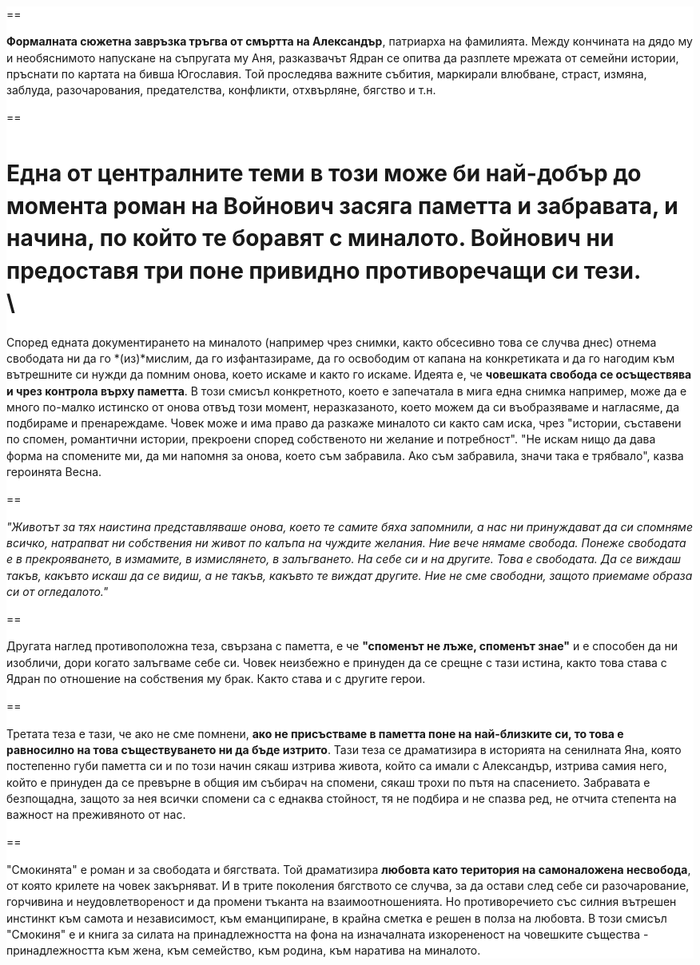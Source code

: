 \==

**Формалната сюжетна завръзка тръгва от смъртта на Александър**, патриарха на фамилията. Между кончината на дядо му и необяснимото напускане на съпругата му Аня, разказвачът Ядран се опитва да разплете мрежата от семейни истории, пръснати по картата на бивша Югославия. Той проследява важните събития, маркирали влюбване, страст, измяна, заблуда, разочарования, предателства, конфликти, отхвърляне, бягство и т.н. 

\==

Една от централните теми в този може би най-добър до момента роман на Войнович засяга **паметта и забравата, и начина, по който те боравят с миналото**. Войнович ни предоставя три поне привидно противоречащи си тези. \
\
==

Според едната документирането на миналото (например чрез снимки, както обсесивно това се случва днес) отнема свободата ни да го *(из)*мислим, да го изфантазираме, да го освободим от капана на конкретиката и да го нагодим към вътрешните си нужди да помним онова, което искаме и както го искаме. Идеята е, че **човешката свобода се осъществява и чрез контрола върху паметта**. В този смисъл конкретното, което е запечатала в мига една снимка например, може да е много по-малко истинско от онова отвъд този момент, неразказаното, което можем да си въобразяваме и нагласяме, да подбираме и пренареждаме. Човек може и има право да разкаже миналото си както сам иска, чрез "истории, съставени по спомен, романтични истории, прекроени според собственото ни желание и потребност". "Не искам нищо да дава форма на спомените ми, да ми напомня за онова, което съм забравила. Ако съм забравила, значи така е трябвало", казва героинята Весна. 

\==

*"Животът за тях наистина представляваше онова, което те самите бяха запомнили, а нас ни принуждават да си спомняме всичко, натрапват ни собствения ни живот по калъпа на чуждите желания. Ние вече нямаме свобода. Понеже свободата е в прекрояването, в измамите, в измислянето, в залъгването. На себе си и на другите. Това е свободата. Да се виждаш такъв, какъвто искаш да се видиш, а не такъв, какъвто те виждат другите. Ние не сме свободни, защото приемаме образа си от огледалото."*

\==

Другата наглед противоположна теза, свързана с паметта, е че **"споменът не лъже, споменът знае"** и е способен да ни изобличи, дори когато залъгваме себе си. Човек неизбежно е принуден да се срещне с тази истина, както това става с Ядран по отношение на собствения му брак. Както става и с другите герои. 

\==

Третата теза е тази, че ако не сме помнени, **ако не присъстваме в паметта поне на най-близките си, то това е равносилно на това съществуването ни да бъде изтрито**. Тази теза се драматизира в историята на сенилната Яна, която постепенно губи паметта си и по този начин сякаш изтрива живота, който са имали с Александър, изтрива самия него, който е принуден да се превърне в общия им събирач на спомени, сякаш трохи по пътя на спасението. Забравата е безпощадна, защото за нея всички спомени са с еднаква стойност, тя не подбира и не спазва ред, не отчита степента на важност на преживяното от нас. 

\==

"Смокинята" е роман и за свободата и бягствата. Той драматизира **любовта като територия на самоналожена несвобода**, от която крилете на човек закърняват. И в трите поколения бягството се случва, за да остави след себе си разочарование, горчивина и неудовлетвореност и да промени тъканта на взаимоотношенията. Но противоречието със силния вътрешен инстинкт към самота и независимост, към еманципиране, в крайна сметка е решен в полза на любовта. В този смисъл "Смокиня" е и книга за силата на принадлежността на фона на изначалната изкорененост на човешките същества - принадлежността към жена, към семейство, към родина, към наратива на миналото. 
